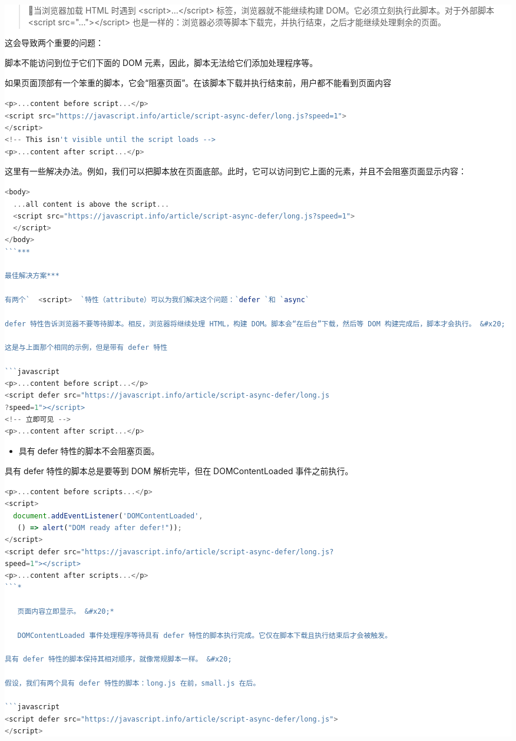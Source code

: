 > 📌当浏览器加载 HTML 时遇到 \<script>...\</script> 标签，浏览器就不能继续构建 DOM。它必须立刻执行此脚本。对于外部脚本 \<script src="...">\</script> 也是一样的：浏览器必须等脚本下载完，并执行结束，之后才能继续处理剩余的页面。

这会导致两个重要的问题：

脚本不能访问到位于它们下面的 DOM 元素，因此，脚本无法给它们添加处理程序等。 &#x20;

如果页面顶部有一个笨重的脚本，它会“阻塞页面”。在该脚本下载并执行结束前，用户都不能看到页面内容

```javascript
<p>...content before script...</p>
<script src="https://javascript.info/article/script-async-defer/long.js?speed=1">
</script>
<!-- This isn't visible until the script loads -->
<p>...content after script...</p>
```

这里有一些解决办法。例如，我们可以把脚本放在页面底部。此时，它可以访问到它上面的元素，并且不会阻塞页面显示内容：

````javascript
<body>
  ...all content is above the script...
  <script src="https://javascript.info/article/script-async-defer/long.js?speed=1">
  </script>
</body>
```***

最佳解决方案***

有两个`  <script>  `特性（attribute）可以为我们解决这个问题：`defer `和 `async`

defer 特性告诉浏览器不要等待脚本。相反，浏览器将继续处理 HTML，构建 DOM。脚本会“在后台”下载，然后等 DOM 构建完成后，脚本才会执行。 &#x20;

这是与上面那个相同的示例，但是带有 defer 特性

```javascript
<p>...content before script...</p>
<script defer src="https://javascript.info/article/script-async-defer/long.js
?speed=1"></script>
<!-- 立即可见 -->
<p>...content after script...</p>
````

*   具有 defer 特性的脚本不会阻塞页面。 &#x20;

具有 defer 特性的脚本总是要等到 DOM 解析完毕，但在 DOMContentLoaded 事件之前执行。

````javascript
<p>...content before scripts...</p>
<script>
  document.addEventListener('DOMContentLoaded',
   () => alert("DOM ready after defer!"));
</script>
<script defer src="https://javascript.info/article/script-async-defer/long.js?
speed=1"></script>
<p>...content after scripts...</p>
```*

   页面内容立即显示。 &#x20;*

   DOMContentLoaded 事件处理程序等待具有 defer 特性的脚本执行完成。它仅在脚本下载且执行结束后才会被触发。

具有 defer 特性的脚本保持其相对顺序，就像常规脚本一样。 &#x20;

假设，我们有两个具有 defer 特性的脚本：long.js 在前，small.js 在后。

```javascript
<script defer src="https://javascript.info/article/script-async-defer/long.js">
</script>
````